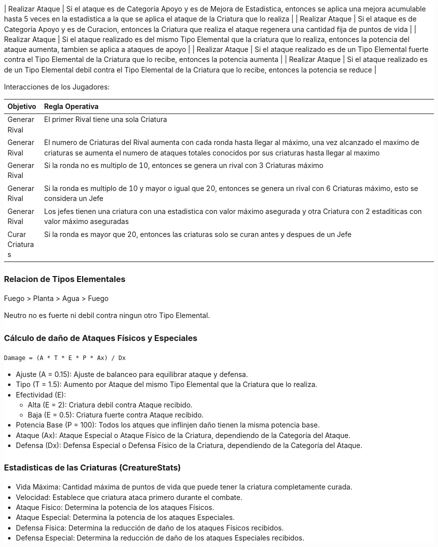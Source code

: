| Realizar Ataque | Si el ataque es de Categoría Apoyo y es de Mejora de Estadistica, entonces se aplica una mejora acumulable hasta 5 veces en la estadistica a la que se aplica el ataque de la Criatura que lo realiza |
| Realizar Ataque | Si el ataque es de Categoría Apoyo y es de Curacion, entonces la Criatura que realiza el ataque regenera una cantidad fija de puntos de vida |
| Realizar Ataque | Si el ataque realizado es del mismo Tipo Elemental que la criatura que lo realiza, entonces la potencia del ataque aumenta, tambien se aplica a ataques de apoyo |
| Realizar Ataque | Si el ataque realizado es de un Tipo Elemental fuerte contra el Tipo Elemental de la Criatura que lo recibe, entonces la potencia aumenta |
| Realizar Ataque | Si el ataque realizado es de un Tipo Elemental debil contra el Tipo Elemental de la Criatura que lo recibe, entonces la potencia se reduce |

Interacciones de los Jugadores:

| Objetivo | Regla Operativa |
| :--- | :--- |
| Generar Rival | El primer Rival tiene una sola Criatura |
| Generar Rival | El numero de Criaturas del Rival aumenta con cada ronda hasta llegar al máximo, una vez alcanzado el maximo de criaturas se aumenta el numero de ataques totales conocidos por sus criaturas hasta llegar al maximo |
| Generar Rival | Si la ronda no es multiplo de 10, entonces se genera un rival con 3 Criaturas máximo |
| Generar Rival | Si la ronda es multiplo de 10 y mayor o igual que 20, entonces se genera un rival con 6 Criaturas máximo, esto se considera un Jefe |
| Generar Rival | Los jefes tienen una criatura con una estadistica con valor máximo asegurada y otra Criatura con 2 estaditicas con valor máximo aseguradas |
| Curar Criaturas | Si la ronda es mayor que 20, entonces las criaturas solo se curan antes y despues de un Jefe |

### Relacion de Tipos Elementales

Fuego > Planta > Agua > Fuego

Neutro no es fuerte ni debil contra ningun otro Tipo Elemental.

### Cálculo de daño de Ataques Físicos y Especiales

`Damage = (A * T * E * P * Ax) / Dx`

- Ajuste (A = 0.15): Ajuste de balanceo para equilibrar ataque y defensa.
- Tipo (T = 1.5): Aumento por Ataque del mismo Tipo Elemental que la Criatura que lo realiza.
- Efectividad (E):
  - Alta (E = 2): Criatura debil contra Ataque recibido.
  - Baja (E = 0.5): Criatura fuerte contra Ataque recibido.
- Potencia Base (P = 100): Todos los atques que inflinjen daño tienen la misma potencia base.
- Ataque (Ax): Ataque Especial o Ataque Físico de la Criatura, dependiendo de la Categoría del Ataque.
- Defensa (Dx): Defensa Especial o Defensa Físico de la Criatura, dependiendo de la Categoría del Ataque.

### Estadisticas de las Criaturas (CreatureStats)

- Vida Máxima: Cantidad máxima de puntos de vida que puede tener la criatura completamente curada.
- Velocidad: Establece que criatura ataca primero durante el combate.
- Ataque Físico: Determina la potencia de los ataques Físicos.
- Ataque Especial: Determina la potencia de los ataques Especiales.
- Defensa Física: Determina la reducción de daño de los ataques Físicos recibidos.
- Defensa Especial: Determina la reducción de daño de los ataques Especiales recibidos.
